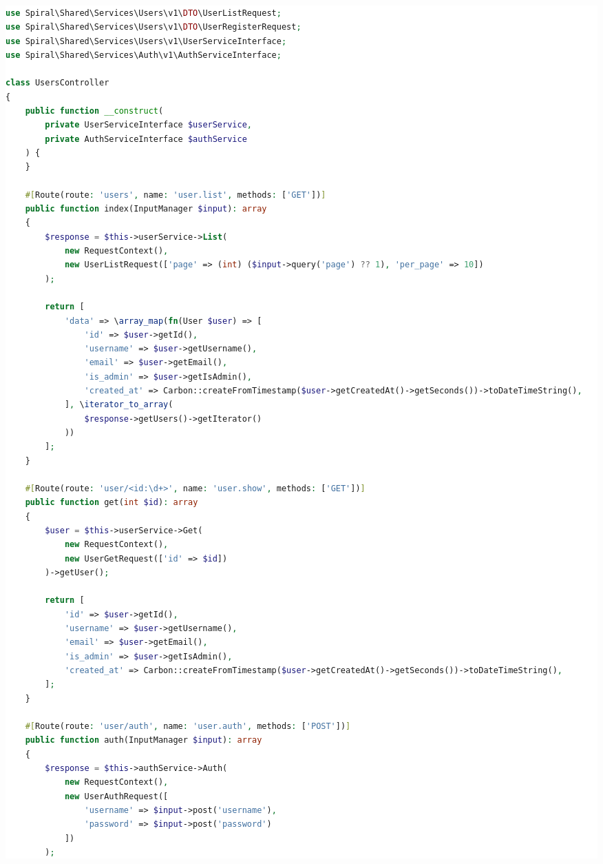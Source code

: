 ```php
use Spiral\Shared\Services\Users\v1\DTO\UserListRequest;
use Spiral\Shared\Services\Users\v1\DTO\UserRegisterRequest;
use Spiral\Shared\Services\Users\v1\UserServiceInterface;
use Spiral\Shared\Services\Auth\v1\AuthServiceInterface;

class UsersController
{
    public function __construct(
        private UserServiceInterface $userService,
        private AuthServiceInterface $authService
    ) {
    }

    #[Route(route: 'users', name: 'user.list', methods: ['GET'])]
    public function index(InputManager $input): array
    {
        $response = $this->userService->List(
            new RequestContext(),
            new UserListRequest(['page' => (int) ($input->query('page') ?? 1), 'per_page' => 10])
        );

        return [
            'data' => \array_map(fn(User $user) => [
                'id' => $user->getId(),
                'username' => $user->getUsername(),
                'email' => $user->getEmail(),
                'is_admin' => $user->getIsAdmin(),
                'created_at' => Carbon::createFromTimestamp($user->getCreatedAt()->getSeconds())->toDateTimeString(),
            ], \iterator_to_array(
                $response->getUsers()->getIterator()
            ))
        ];
    }

    #[Route(route: 'user/<id:\d+>', name: 'user.show', methods: ['GET'])]
    public function get(int $id): array
    {
        $user = $this->userService->Get(
            new RequestContext(),
            new UserGetRequest(['id' => $id])
        )->getUser();

        return [
            'id' => $user->getId(),
            'username' => $user->getUsername(),
            'email' => $user->getEmail(),
            'is_admin' => $user->getIsAdmin(),
            'created_at' => Carbon::createFromTimestamp($user->getCreatedAt()->getSeconds())->toDateTimeString(),
        ];
    }

    #[Route(route: 'user/auth', name: 'user.auth', methods: ['POST'])]
    public function auth(InputManager $input): array
    {
        $response = $this->authService->Auth(
            new RequestContext(),
            new UserAuthRequest([
                'username' => $input->post('username'),
                'password' => $input->post('password')
            ])
        );
```